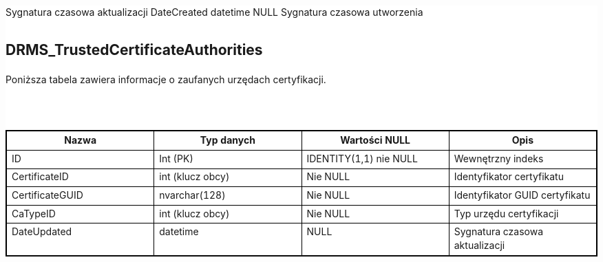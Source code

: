 <td style="border:1px solid black;">Sygnatura czasowa aktualizacji</td>
</tr>
<tr class="even">
<td style="border:1px solid black;">DateCreated</td>
<td style="border:1px solid black;">datetime</td>
<td style="border:1px solid black;">NULL</td>
<td style="border:1px solid black;">Sygnatura czasowa utworzenia</td>
</tr>
</tbody>
</table>
  
DRMS\_TrustedCertificateAuthorities  
-----------------------------------
  
Poniższa tabela zawiera informacje o zaufanych urzędach certyfikacji.
  
###  

 
<table style="border:1px solid black;">
<colgroup>
<col width="25%" />
<col width="25%" />
<col width="25%" />
<col width="25%" />
</colgroup>
<thead>
<tr class="header">
<th style="border:1px solid black;" >Nazwa</th>
<th style="border:1px solid black;" >Typ danych</th>
<th style="border:1px solid black;" >Wartości NULL</th>
<th style="border:1px solid black;" >Opis</th>
</tr>
</thead>
<tbody>
<tr class="odd">
<td style="border:1px solid black;">ID</td>
<td style="border:1px solid black;">Int (PK)</td>
<td style="border:1px solid black;">IDENTITY(1,1) nie NULL</td>
<td style="border:1px solid black;">Wewnętrzny indeks</td>
</tr>
<tr class="even">
<td style="border:1px solid black;">CertificateID</td>
<td style="border:1px solid black;">int (klucz obcy)</td>
<td style="border:1px solid black;">Nie NULL</td>
<td style="border:1px solid black;">Identyfikator certyfikatu</td>
</tr>
<tr class="odd">
<td style="border:1px solid black;">CertificateGUID</td>
<td style="border:1px solid black;">nvarchar(128)</td>
<td style="border:1px solid black;">Nie NULL</td>
<td style="border:1px solid black;">Identyfikator GUID certyfikatu</td>
</tr>
<tr class="even">
<td style="border:1px solid black;">CaTypeID</td>
<td style="border:1px solid black;">int (klucz obcy)</td>
<td style="border:1px solid black;">Nie NULL</td>
<td style="border:1px solid black;">Typ urzędu certyfikacji</td>
</tr>
<tr class="odd">
<td style="border:1px solid black;">DateUpdated</td>
<td style="border:1px solid black;">datetime</td>
<td style="border:1px solid black;">NULL</td>
<td style="border:1px solid black;">Sygnatura czasowa aktualizacji</td>
</tr>
<tr class="even">
